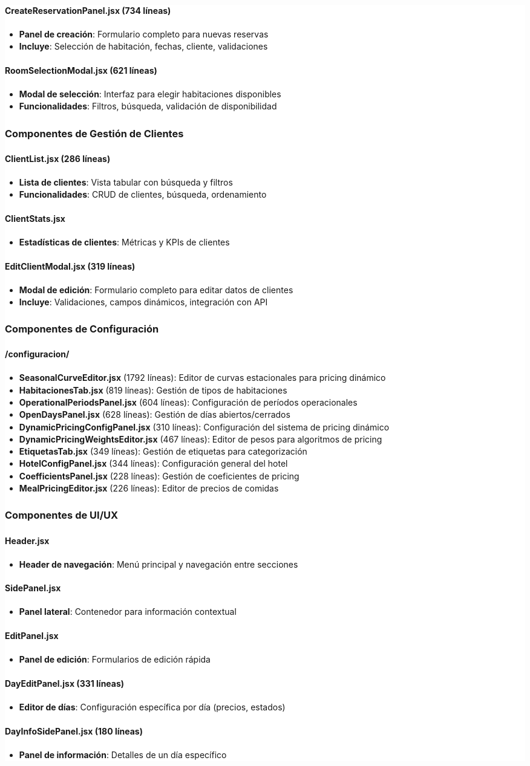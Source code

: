#### CreateReservationPanel.jsx (734 líneas)
- **Panel de creación**: Formulario completo para nuevas reservas
- **Incluye**: Selección de habitación, fechas, cliente, validaciones

#### RoomSelectionModal.jsx (621 líneas)
- **Modal de selección**: Interfaz para elegir habitaciones disponibles
- **Funcionalidades**: Filtros, búsqueda, validación de disponibilidad

### Componentes de Gestión de Clientes

#### ClientList.jsx (286 líneas)
- **Lista de clientes**: Vista tabular con búsqueda y filtros
- **Funcionalidades**: CRUD de clientes, búsqueda, ordenamiento

#### ClientStats.jsx
- **Estadísticas de clientes**: Métricas y KPIs de clientes

#### EditClientModal.jsx (319 líneas)
- **Modal de edición**: Formulario completo para editar datos de clientes
- **Incluye**: Validaciones, campos dinámicos, integración con API

### Componentes de Configuración

#### /configuracion/
- **SeasonalCurveEditor.jsx** (1792 líneas): Editor de curvas estacionales para pricing dinámico
- **HabitacionesTab.jsx** (819 líneas): Gestión de tipos de habitaciones
- **OperationalPeriodsPanel.jsx** (604 líneas): Configuración de períodos operacionales
- **OpenDaysPanel.jsx** (628 líneas): Gestión de días abiertos/cerrados
- **DynamicPricingConfigPanel.jsx** (310 líneas): Configuración del sistema de pricing dinámico
- **DynamicPricingWeightsEditor.jsx** (467 líneas): Editor de pesos para algoritmos de pricing
- **EtiquetasTab.jsx** (349 líneas): Gestión de etiquetas para categorización
- **HotelConfigPanel.jsx** (344 líneas): Configuración general del hotel
- **CoefficientsPanel.jsx** (228 líneas): Gestión de coeficientes de pricing
- **MealPricingEditor.jsx** (226 líneas): Editor de precios de comidas

### Componentes de UI/UX

#### Header.jsx
- **Header de navegación**: Menú principal y navegación entre secciones

#### SidePanel.jsx
- **Panel lateral**: Contenedor para información contextual

#### EditPanel.jsx
- **Panel de edición**: Formularios de edición rápida

#### DayEditPanel.jsx (331 líneas)
- **Editor de días**: Configuración específica por día (precios, estados)

#### DayInfoSidePanel.jsx (180 líneas)
- **Panel de información**: Detalles de un día específico
